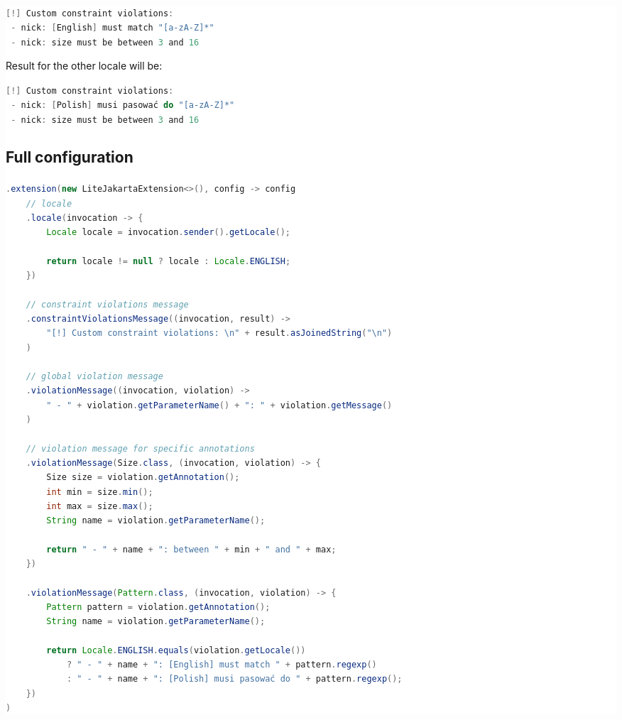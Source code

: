 ```Java
[!] Custom constraint violations:
 - nick: [English] must match "[a-zA-Z]*"
 - nick: size must be between 3 and 16
```

Result for the other locale will be:

```Java
[!] Custom constraint violations:
 - nick: [Polish] musi pasować do "[a-zA-Z]*"
 - nick: size must be between 3 and 16
```

## Full configuration

```Java
.extension(new LiteJakartaExtension<>(), config -> config
    // locale
    .locale(invocation -> {
        Locale locale = invocation.sender().getLocale();

        return locale != null ? locale : Locale.ENGLISH;
    })

    // constraint violations message
    .constraintViolationsMessage((invocation, result) ->
        "[!] Custom constraint violations: \n" + result.asJoinedString("\n")
    )

    // global violation message
    .violationMessage((invocation, violation) ->
        " - " + violation.getParameterName() + ": " + violation.getMessage()
    )

    // violation message for specific annotations
    .violationMessage(Size.class, (invocation, violation) -> {
        Size size = violation.getAnnotation();
        int min = size.min();
        int max = size.max();
        String name = violation.getParameterName();

        return " - " + name + ": between " + min + " and " + max;
    })

    .violationMessage(Pattern.class, (invocation, violation) -> {
        Pattern pattern = violation.getAnnotation();
        String name = violation.getParameterName();

        return Locale.ENGLISH.equals(violation.getLocale())
            ? " - " + name + ": [English] must match " + pattern.regexp()
            : " - " + name + ": [Polish] musi pasować do " + pattern.regexp();
    })
)
```
